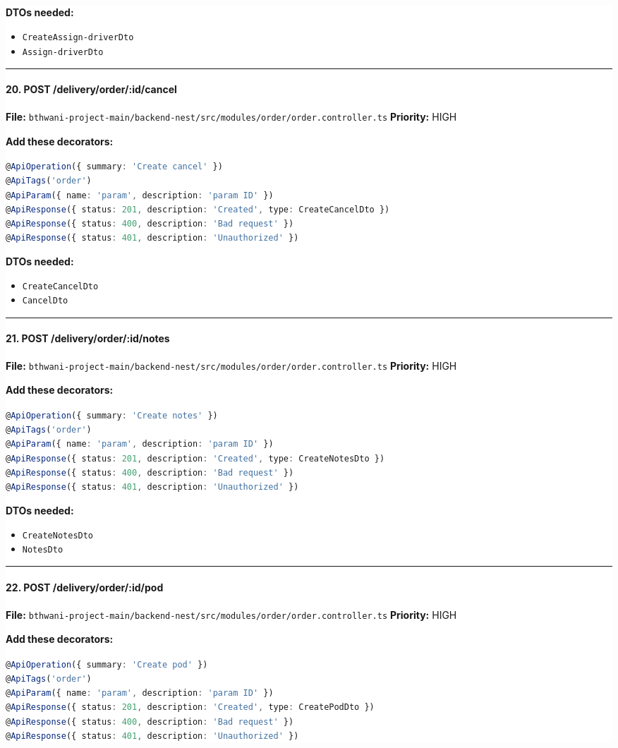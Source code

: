 **DTOs needed:**
- `CreateAssign-driverDto`
- `Assign-driverDto`

---

#### 20. POST /delivery/order/:id/cancel

**File:** `bthwani-project-main/backend-nest/src/modules/order/order.controller.ts`
**Priority:** HIGH

**Add these decorators:**

```typescript
@ApiOperation({ summary: 'Create cancel' })
@ApiTags('order')
@ApiParam({ name: 'param', description: 'param ID' })
@ApiResponse({ status: 201, description: 'Created', type: CreateCancelDto })
@ApiResponse({ status: 400, description: 'Bad request' })
@ApiResponse({ status: 401, description: 'Unauthorized' })
```

**DTOs needed:**
- `CreateCancelDto`
- `CancelDto`

---

#### 21. POST /delivery/order/:id/notes

**File:** `bthwani-project-main/backend-nest/src/modules/order/order.controller.ts`
**Priority:** HIGH

**Add these decorators:**

```typescript
@ApiOperation({ summary: 'Create notes' })
@ApiTags('order')
@ApiParam({ name: 'param', description: 'param ID' })
@ApiResponse({ status: 201, description: 'Created', type: CreateNotesDto })
@ApiResponse({ status: 400, description: 'Bad request' })
@ApiResponse({ status: 401, description: 'Unauthorized' })
```

**DTOs needed:**
- `CreateNotesDto`
- `NotesDto`

---

#### 22. POST /delivery/order/:id/pod

**File:** `bthwani-project-main/backend-nest/src/modules/order/order.controller.ts`
**Priority:** HIGH

**Add these decorators:**

```typescript
@ApiOperation({ summary: 'Create pod' })
@ApiTags('order')
@ApiParam({ name: 'param', description: 'param ID' })
@ApiResponse({ status: 201, description: 'Created', type: CreatePodDto })
@ApiResponse({ status: 400, description: 'Bad request' })
@ApiResponse({ status: 401, description: 'Unauthorized' })
```
